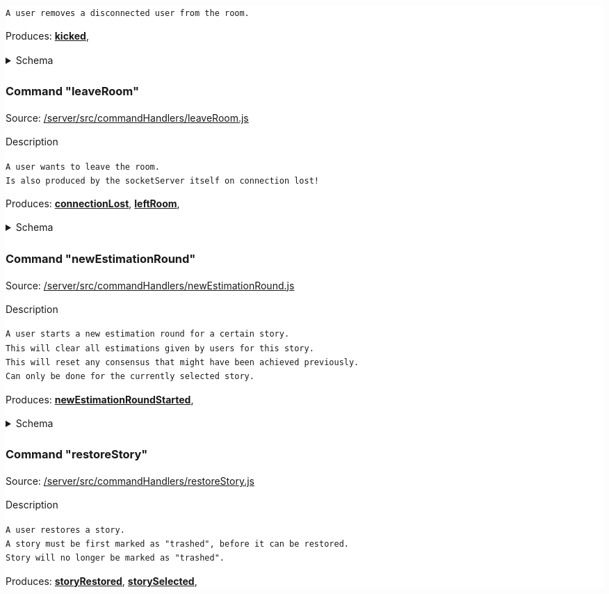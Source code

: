 ```text
A user removes a disconnected user from the room.
```

Produces: **[kicked](#kicked)**, 

<details><summary>Schema</summary></details>



### Command "leaveRoom" <a name="leaveRoom"></a>

Source: [/server/src/commandHandlers/leaveRoom.js](/server/src/commandHandlers/leaveRoom.js)

Description

```text
A user wants to leave the room.
Is also produced by the socketServer itself on connection lost!
```

Produces: **[connectionLost](#connectionLost)**, **[leftRoom](#leftRoom)**, 

<details><summary>Schema</summary></details>



### Command "newEstimationRound" <a name="newEstimationRound"></a>

Source: [/server/src/commandHandlers/newEstimationRound.js](/server/src/commandHandlers/newEstimationRound.js)

Description

```text
A user starts a new estimation round for a certain story.
This will clear all estimations given by users for this story.
This will reset any consensus that might have been achieved previously.
Can only be done for the currently selected story.
```

Produces: **[newEstimationRoundStarted](#newEstimationRoundStarted)**, 

<details><summary>Schema</summary></details>



### Command "restoreStory" <a name="restoreStory"></a>

Source: [/server/src/commandHandlers/restoreStory.js](/server/src/commandHandlers/restoreStory.js)

Description

```text
A user restores a story.
A story must be first marked as "trashed", before it can be restored.
Story will no longer be marked as "trashed".
```

Produces: **[storyRestored](#storyRestored)**, **[storySelected](#storySelected)**, 
